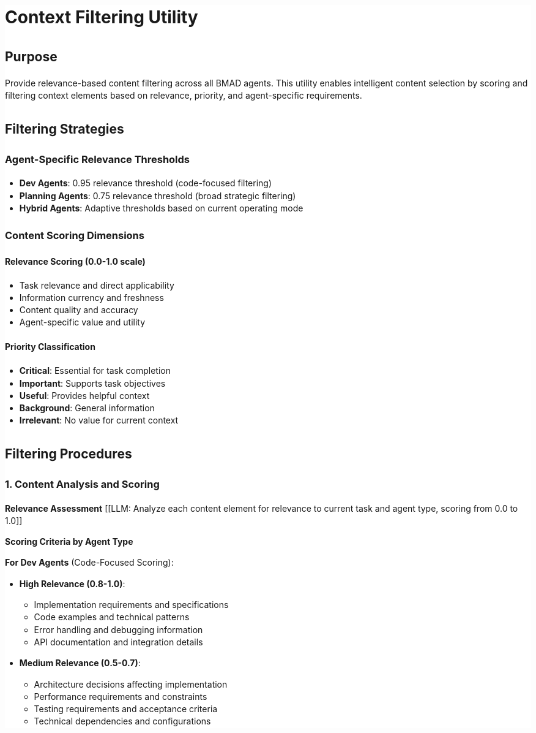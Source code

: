 # Context Filtering Utility

## Purpose
Provide relevance-based content filtering across all BMAD agents. This utility enables intelligent content selection by scoring and filtering context elements based on relevance, priority, and agent-specific requirements.

## Filtering Strategies

### Agent-Specific Relevance Thresholds
- **Dev Agents**: 0.95 relevance threshold (code-focused filtering)
- **Planning Agents**: 0.75 relevance threshold (broad strategic filtering)
- **Hybrid Agents**: Adaptive thresholds based on current operating mode

### Content Scoring Dimensions

#### Relevance Scoring (0.0-1.0 scale)
- Task relevance and direct applicability
- Information currency and freshness
- Content quality and accuracy
- Agent-specific value and utility

#### Priority Classification
- **Critical**: Essential for task completion
- **Important**: Supports task objectives  
- **Useful**: Provides helpful context
- **Background**: General information
- **Irrelevant**: No value for current context

## Filtering Procedures

### 1. Content Analysis and Scoring

**Relevance Assessment**
[[LLM: Analyze each content element for relevance to current task and agent type, scoring from 0.0 to 1.0]]

**Scoring Criteria by Agent Type**

**For Dev Agents** (Code-Focused Scoring):
- **High Relevance (0.8-1.0)**:
  - Implementation requirements and specifications
  - Code examples and technical patterns
  - Error handling and debugging information
  - API documentation and integration details
  
- **Medium Relevance (0.5-0.7)**:
  - Architecture decisions affecting implementation
  - Performance requirements and constraints
  - Testing requirements and acceptance criteria
  - Technical dependencies and configurations
  